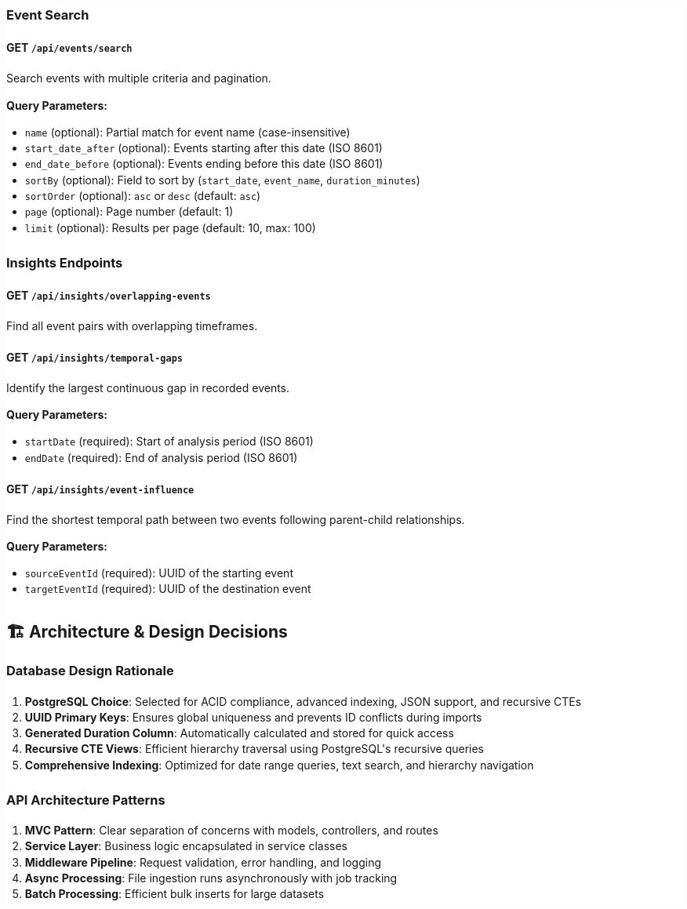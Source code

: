 ### Event Search

#### GET `/api/events/search`
Search events with multiple criteria and pagination.

**Query Parameters:**
- `name` (optional): Partial match for event name (case-insensitive)
- `start_date_after` (optional): Events starting after this date (ISO 8601)
- `end_date_before` (optional): Events ending before this date (ISO 8601)
- `sortBy` (optional): Field to sort by (`start_date`, `event_name`, `duration_minutes`)
- `sortOrder` (optional): `asc` or `desc` (default: `asc`)
- `page` (optional): Page number (default: 1)
- `limit` (optional): Results per page (default: 10, max: 100)

### Insights Endpoints

#### GET `/api/insights/overlapping-events`
Find all event pairs with overlapping timeframes.

#### GET `/api/insights/temporal-gaps`
Identify the largest continuous gap in recorded events.

**Query Parameters:**
- `startDate` (required): Start of analysis period (ISO 8601)
- `endDate` (required): End of analysis period (ISO 8601)

#### GET `/api/insights/event-influence`
Find the shortest temporal path between two events following parent-child relationships.

**Query Parameters:**
- `sourceEventId` (required): UUID of the starting event
- `targetEventId` (required): UUID of the destination event

## 🏗 Architecture & Design Decisions

### Database Design Rationale

1. **PostgreSQL Choice**: Selected for ACID compliance, advanced indexing, JSON support, and recursive CTEs
2. **UUID Primary Keys**: Ensures global uniqueness and prevents ID conflicts during imports
3. **Generated Duration Column**: Automatically calculated and stored for quick access
4. **Recursive CTE Views**: Efficient hierarchy traversal using PostgreSQL's recursive queries
5. **Comprehensive Indexing**: Optimized for date range queries, text search, and hierarchy navigation

### API Architecture Patterns

1. **MVC Pattern**: Clear separation of concerns with models, controllers, and routes
2. **Service Layer**: Business logic encapsulated in service classes
3. **Middleware Pipeline**: Request validation, error handling, and logging
4. **Async Processing**: File ingestion runs asynchronously with job tracking
5. **Batch Processing**: Efficient bulk inserts for large datasets
